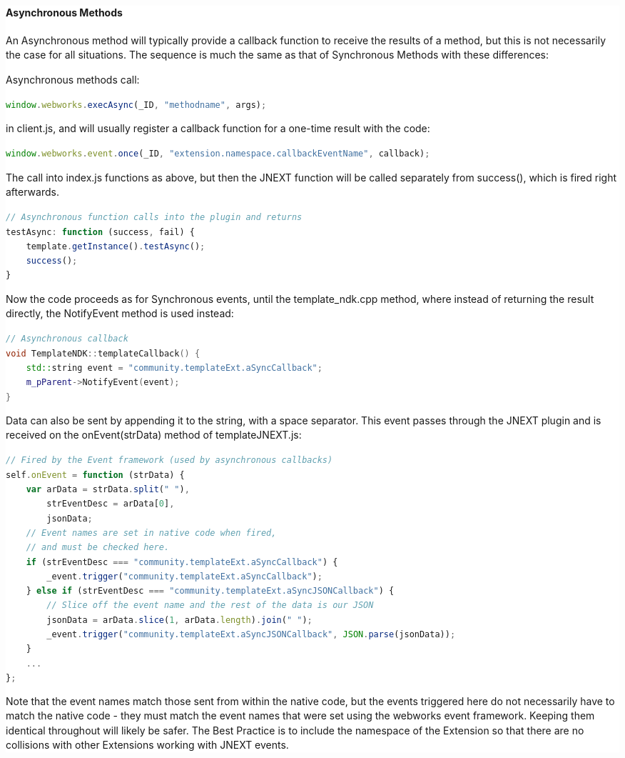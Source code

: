 #### Asynchronous Methods

An Asynchronous method will typically provide a callback function to receive the results of a method, but this is not necessarily the case for all situations. The sequence is much the same as that of Synchronous Methods with these differences:

Asynchronous methods call:
```javascript
window.webworks.execAsync(_ID, "methodname", args);
```
in client.js, and will usually register a callback function for a one-time result with the code:
```javascript
window.webworks.event.once(_ID, "extension.namespace.callbackEventName", callback);
```
The call into index.js functions as above, but then the JNEXT function will be called separately from success(), which is fired right afterwards.
```javascript
// Asynchronous function calls into the plugin and returns
testAsync: function (success, fail) {
	template.getInstance().testAsync();
	success();
}
```
Now the code proceeds as for Synchronous events, until the template_ndk.cpp method, where instead of returning the result directly, the NotifyEvent method is used instead:
```cpp
// Asynchronous callback
void TemplateNDK::templateCallback() {
	std::string event = "community.templateExt.aSyncCallback";
	m_pParent->NotifyEvent(event);
}
```
Data can also be sent by appending it to the string, with a space separator. This event passes through the JNEXT plugin and is received on the onEvent(strData) method of templateJNEXT.js:
```javascript
// Fired by the Event framework (used by asynchronous callbacks)
self.onEvent = function (strData) {
	var arData = strData.split(" "),
		strEventDesc = arData[0],
		jsonData;
	// Event names are set in native code when fired,
	// and must be checked here.
	if (strEventDesc === "community.templateExt.aSyncCallback") {
		_event.trigger("community.templateExt.aSyncCallback");
	} else if (strEventDesc === "community.templateExt.aSyncJSONCallback") {
		// Slice off the event name and the rest of the data is our JSON
		jsonData = arData.slice(1, arData.length).join(" ");
		_event.trigger("community.templateExt.aSyncJSONCallback", JSON.parse(jsonData));
	}
	...
};
```
Note that the event names match those sent from within the native code, but the events triggered here do not necessarily have to match the native code - they must match the event names that were set using the webworks event framework. Keeping them identical throughout will likely be safer. The Best Practice is to include the namespace of the Extension so that there are no collisions with other Extensions working with JNEXT events.
